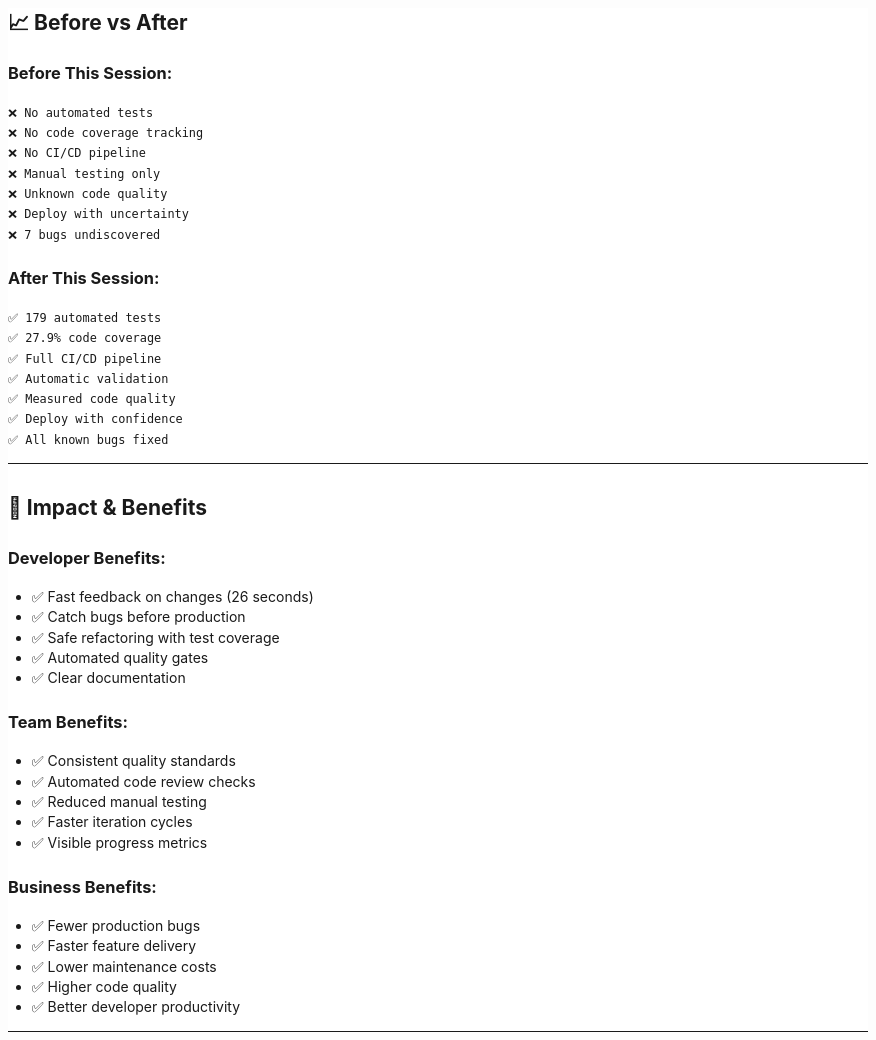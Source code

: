 
## 📈 Before vs After

### Before This Session:
```
❌ No automated tests
❌ No code coverage tracking
❌ No CI/CD pipeline
❌ Manual testing only
❌ Unknown code quality
❌ Deploy with uncertainty
❌ 7 bugs undiscovered
```

### After This Session:
```
✅ 179 automated tests
✅ 27.9% code coverage
✅ Full CI/CD pipeline
✅ Automatic validation
✅ Measured code quality
✅ Deploy with confidence
✅ All known bugs fixed
```

---

## 🎯 Impact & Benefits

### Developer Benefits:
- ✅ Fast feedback on changes (26 seconds)
- ✅ Catch bugs before production
- ✅ Safe refactoring with test coverage
- ✅ Automated quality gates
- ✅ Clear documentation

### Team Benefits:
- ✅ Consistent quality standards
- ✅ Automated code review checks
- ✅ Reduced manual testing
- ✅ Faster iteration cycles
- ✅ Visible progress metrics

### Business Benefits:
- ✅ Fewer production bugs
- ✅ Faster feature delivery
- ✅ Lower maintenance costs
- ✅ Higher code quality
- ✅ Better developer productivity

---